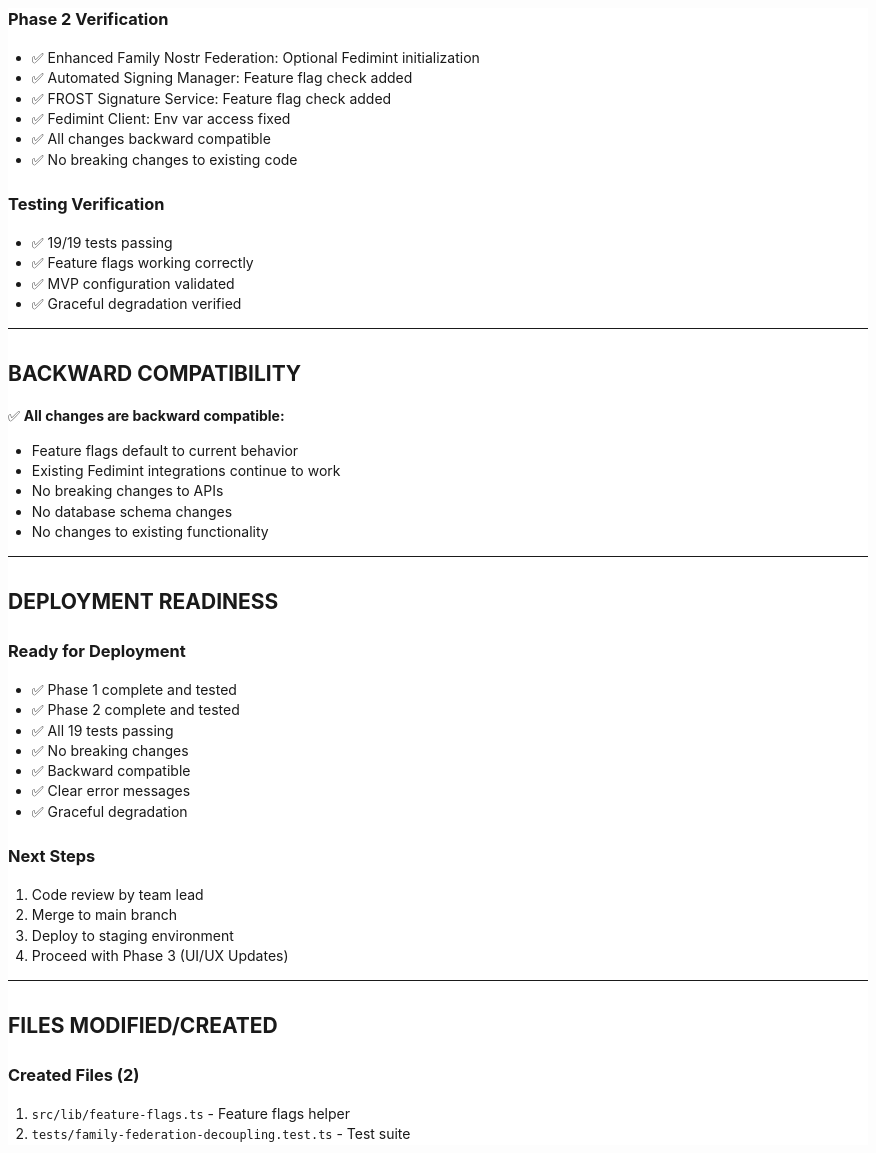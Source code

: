 ### Phase 2 Verification
- ✅ Enhanced Family Nostr Federation: Optional Fedimint initialization
- ✅ Automated Signing Manager: Feature flag check added
- ✅ FROST Signature Service: Feature flag check added
- ✅ Fedimint Client: Env var access fixed
- ✅ All changes backward compatible
- ✅ No breaking changes to existing code

### Testing Verification
- ✅ 19/19 tests passing
- ✅ Feature flags working correctly
- ✅ MVP configuration validated
- ✅ Graceful degradation verified

---

## BACKWARD COMPATIBILITY

✅ **All changes are backward compatible:**
- Feature flags default to current behavior
- Existing Fedimint integrations continue to work
- No breaking changes to APIs
- No database schema changes
- No changes to existing functionality

---

## DEPLOYMENT READINESS

### Ready for Deployment
- ✅ Phase 1 complete and tested
- ✅ Phase 2 complete and tested
- ✅ All 19 tests passing
- ✅ No breaking changes
- ✅ Backward compatible
- ✅ Clear error messages
- ✅ Graceful degradation

### Next Steps
1. Code review by team lead
2. Merge to main branch
3. Deploy to staging environment
4. Proceed with Phase 3 (UI/UX Updates)

---

## FILES MODIFIED/CREATED

### Created Files (2)
1. `src/lib/feature-flags.ts` - Feature flags helper
2. `tests/family-federation-decoupling.test.ts` - Test suite
